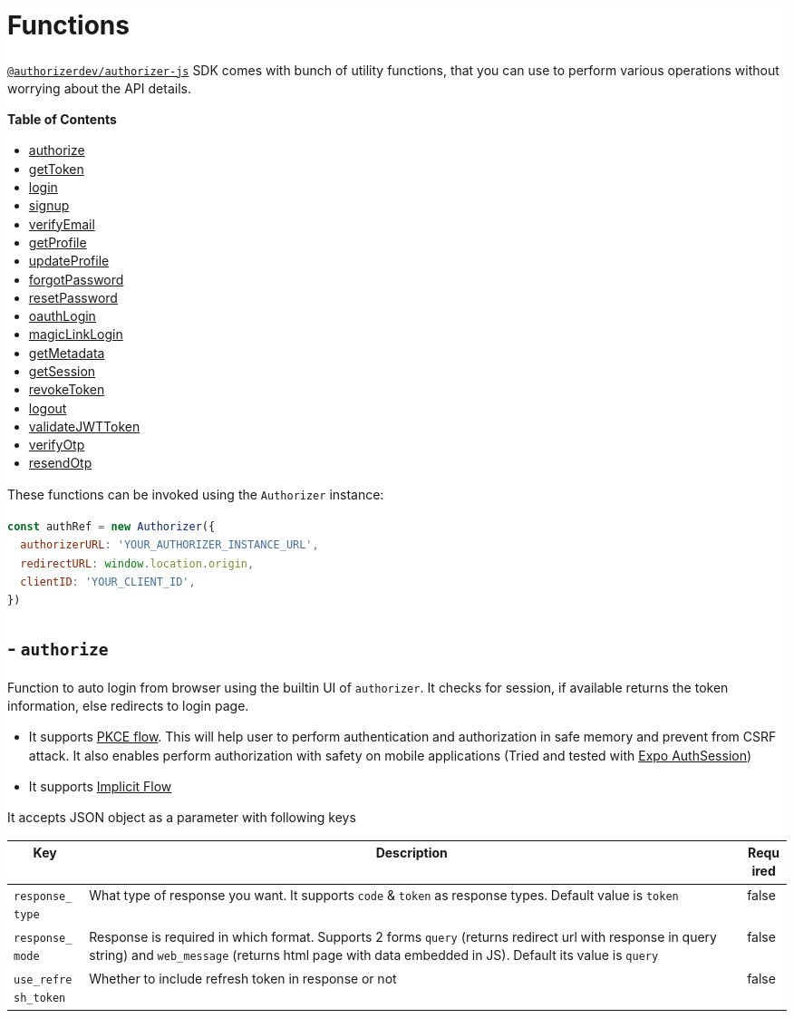 # Functions

[`@authorizerdev/authorizer-js`](https://www.npmjs.com/package/@authorizerdev/authorizer-js) SDK comes with bunch of utility functions, that you can use to perform various operations without worrying about the API details.

**Table of Contents**

- [authorize](#--authorize)
- [getToken](#--gettoken)
- [login](#--login)
- [signup](#--signup)
- [verifyEmail](#--verifyemail)
- [getProfile](#--getprofile)
- [updateProfile](#--updateprofile)
- [forgotPassword](#--forgotpassword)
- [resetPassword](#--resetPassword)
- [oauthLogin](#--oauthlogin)
- [magicLinkLogin](#--magiclinklogin)
- [getMetadata](#--getmetadata)
- [getSession](#--getsession)
- [revokeToken](#--revoketoken)
- [logout](#--logout)
- [validateJWTToken](#--validatejwttoken)
- [verifyOtp](#--verifyOtp)
- [resendOtp](#--resendOtp)

These functions can be invoked using the `Authorizer` instance:

```js
const authRef = new Authorizer({
  authorizerURL: 'YOUR_AUTHORIZER_INSTANCE_URL',
  redirectURL: window.location.origin,
  clientID: 'YOUR_CLIENT_ID',
})
```

## - `authorize`

Function to auto login from browser using the builtin UI of `authorizer`. It checks for session, if available returns the token information, else redirects to login page.

- It supports [PKCE flow](https://datatracker.ietf.org/doc/html/rfc7636). This will help user to perform authentication and authorization in safe memory and prevent from CSRF attack. It also enables perform authorization with safety on mobile applications (Tried and tested with [Expo AuthSession](https://github.com/authorizerdev/examples/tree/main/with-react-native-expo))

- It supports [Implicit Flow](https://datatracker.ietf.org/doc/html/rfc6749#section-1.3.2)

It accepts JSON object as a parameter with following keys

| Key                 | Description                                                                                                                                                                                                      | Required |
| ------------------- | ---------------------------------------------------------------------------------------------------------------------------------------------------------------------------------------------------------------- | -------- |
| `response_type`     | What type of response you want. It supports `code` & `token` as response types. Default value is `token`                                                                                                         | false    |
| `response_mode`     | Response is required in which format. Supports 2 forms `query` (returns redirect url with response in query string) and `web_message` (returns html page with data embedded in JS). Default its value is `query` | false    |
| `use_refresh_token` | Whether to include refresh token in response or not                                                                                                                                                              | false    |
